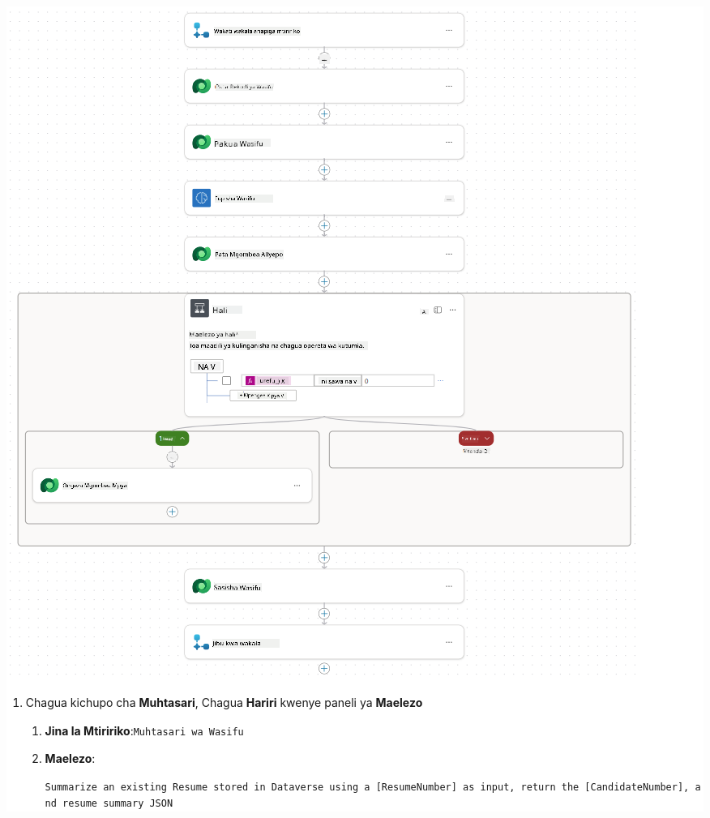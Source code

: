 ![Mtiririko wa Wakala wa Muhtasari wa Wasifu](../../../../../translated_images/7-summarize-resume-9.491c36275650a2adba1acafcb386970a9c379ab7dad9cc129e27cbbc96c73dd3.sw.png)

1. Chagua kichupo cha **Muhtasari**, Chagua **Hariri** kwenye paneli ya **Maelezo**

    1. **Jina la Mtiririko**:`Muhtasari wa Wasifu`
    1. **Maelezo**:

        ```text
        Summarize an existing Resume stored in Dataverse using a [ResumeNumber] as input, return the [CandidateNumber], and resume summary JSON
        ```
